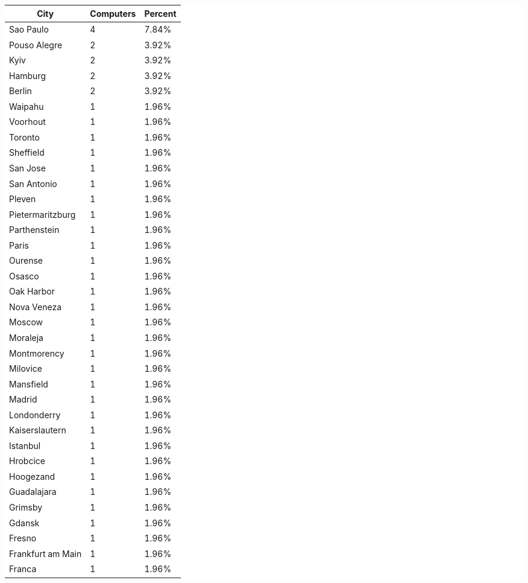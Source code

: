 
| City                  | Computers | Percent |
|-----------------------|-----------|---------|
| Sao Paulo             | 4         | 7.84%   |
| Pouso Alegre          | 2         | 3.92%   |
| Kyiv                  | 2         | 3.92%   |
| Hamburg               | 2         | 3.92%   |
| Berlin                | 2         | 3.92%   |
| Waipahu               | 1         | 1.96%   |
| Voorhout              | 1         | 1.96%   |
| Toronto               | 1         | 1.96%   |
| Sheffield             | 1         | 1.96%   |
| San Jose              | 1         | 1.96%   |
| San Antonio           | 1         | 1.96%   |
| Pleven                | 1         | 1.96%   |
| Pietermaritzburg      | 1         | 1.96%   |
| Parthenstein          | 1         | 1.96%   |
| Paris                 | 1         | 1.96%   |
| Ourense               | 1         | 1.96%   |
| Osasco                | 1         | 1.96%   |
| Oak Harbor            | 1         | 1.96%   |
| Nova Veneza           | 1         | 1.96%   |
| Moscow                | 1         | 1.96%   |
| Moraleja              | 1         | 1.96%   |
| Montmorency           | 1         | 1.96%   |
| Milovice              | 1         | 1.96%   |
| Mansfield             | 1         | 1.96%   |
| Madrid                | 1         | 1.96%   |
| Londonderry           | 1         | 1.96%   |
| Kaiserslautern        | 1         | 1.96%   |
| Istanbul              | 1         | 1.96%   |
| Hrobcice              | 1         | 1.96%   |
| Hoogezand             | 1         | 1.96%   |
| Guadalajara           | 1         | 1.96%   |
| Grimsby               | 1         | 1.96%   |
| Gdansk                | 1         | 1.96%   |
| Fresno                | 1         | 1.96%   |
| Frankfurt am Main     | 1         | 1.96%   |
| Franca                | 1         | 1.96%   |